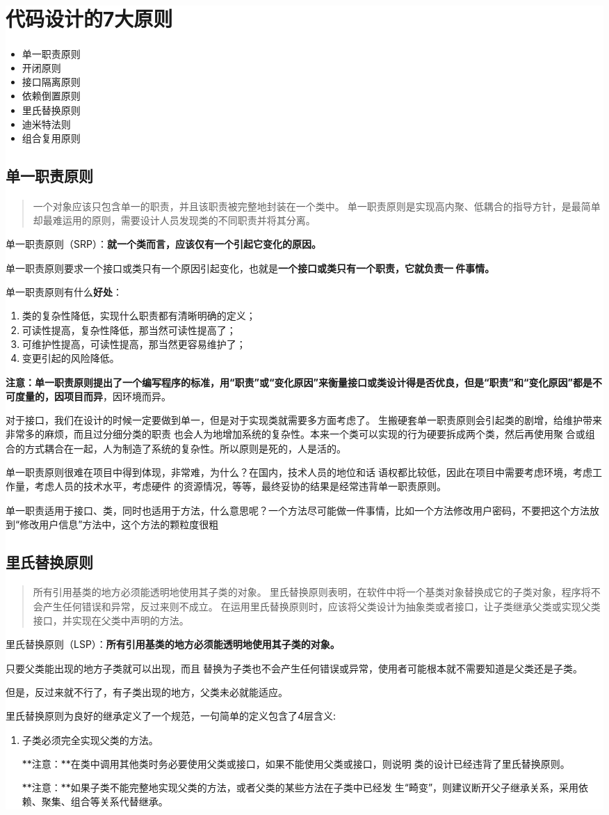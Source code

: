 # 代码设计的7大原则

- 单一职责原则
- 开闭原则
- 接口隔离原则
- 依赖倒置原则
- 里氏替换原则
- 迪米特法则
- 组合复用原则



## 单一职责原则

> 一个对象应该只包含单一的职责，并且该职责被完整地封装在一个类中。
> 单一职责原则是实现高内聚、低耦合的指导方针，是最简单却最难运用的原则，需要设计人员发现类的不同职责并将其分离。

单一职责原则（SRP）：**就一个类而言，应该仅有一个引起它变化的原因。**

单一职责原则要求一个接口或类只有一个原因引起变化，也就是**一个接口或类只有一个职责，它就负责一 件事情。**

单一职责原则有什么**好处**：

1. 类的复杂性降低，实现什么职责都有清晰明确的定义；
2. 可读性提高，复杂性降低，那当然可读性提高了；
3. 可维护性提高，可读性提高，那当然更容易维护了；
4. 变更引起的风险降低。

**注意：**单一职责原则提出了一个编写程序的标准，用“职责”或“变化原因”来衡量接口或类设计得是否优良，但是**“职责”和“变化原因”都是不可度量的，因项目而异**，因环境而异。

对于接口，我们在设计的时候一定要做到单一，但是对于实现类就需要多方面考虑了。 生搬硬套单一职责原则会引起类的剧增，给维护带来非常多的麻烦，而且过分细分类的职责 也会人为地增加系统的复杂性。本来一个类可以实现的行为硬要拆成两个类，然后再使用聚 合或组合的方式耦合在一起，人为制造了系统的复杂性。所以原则是死的，人是活的。

单一职责原则很难在项目中得到体现，非常难，为什么？在国内，技术人员的地位和话 语权都比较低，因此在项目中需要考虑环境，考虑工作量，考虑人员的技术水平，考虑硬件 的资源情况，等等，最终妥协的结果是经常违背单一职责原则。

单一职责适用于接口、类，同时也适用于方法，什么意思呢？一个方法尽可能做一件事情，比如一个方法修改用户密码，不要把这个方法放到“修改用户信息”方法中，这个方法的颗粒度很粗

## 里氏替换原则

> 所有引用基类的地方必须能透明地使用其子类的对象。
> 里氏替换原则表明，在软件中将一个基类对象替换成它的子类对象，程序将不会产生任何错误和异常，反过来则不成立。
> 在运用里氏替换原则时，应该将父类设计为抽象类或者接口，让子类继承父类或实现父类接口，并实现在父类中声明的方法。

里氏替换原则（LSP）：**所有引用基类的地方必须能透明地使用其子类的对象。**

只要父类能出现的地方子类就可以出现，而且 替换为子类也不会产生任何错误或异常，使用者可能根本就不需要知道是父类还是子类。

但是，反过来就不行了，有子类出现的地方，父类未必就能适应。

里氏替换原则为良好的继承定义了一个规范，一句简单的定义包含了4层含义:

1. 子类必须完全实现父类的方法。

   **注意：**在类中调用其他类时务必要使用父类或接口，如果不能使用父类或接口，则说明 类的设计已经违背了里氏替换原则。

   **注意：**如果子类不能完整地实现父类的方法，或者父类的某些方法在子类中已经发 生“畸变”，则建议断开父子继承关系，采用依赖、聚集、组合等关系代替继承。

